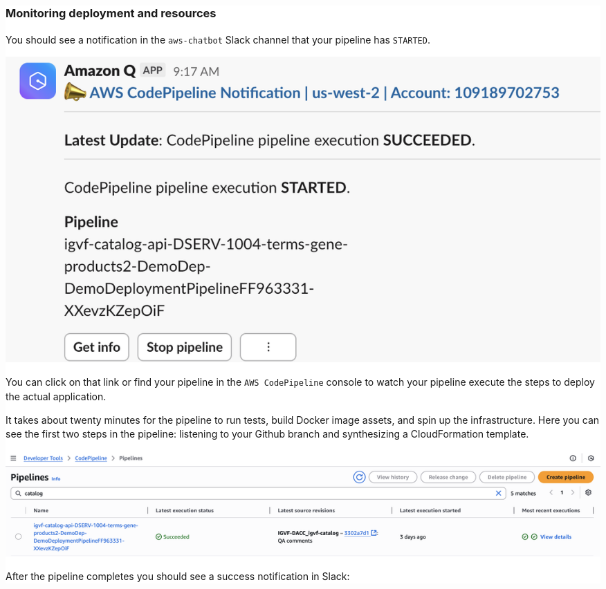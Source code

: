### Monitoring deployment and resources

You should see a notification in the `aws-chatbot` Slack channel that your pipeline has `STARTED`.

![slack notification](images/pipeline_started.png)

You can click on that link or find your pipeline in the `AWS CodePipeline` console to watch your pipeline execute the steps to deploy the actual application.

It takes about twenty minutes for the pipeline to run tests, build Docker image assets, and spin up the infrastructure. Here you can see the first two steps in the pipeline: listening to your Github branch and synthesizing a CloudFormation template.

![pipeline steps](images/pipeline_steps.png)

After the pipeline completes you should see a success notification in Slack:
